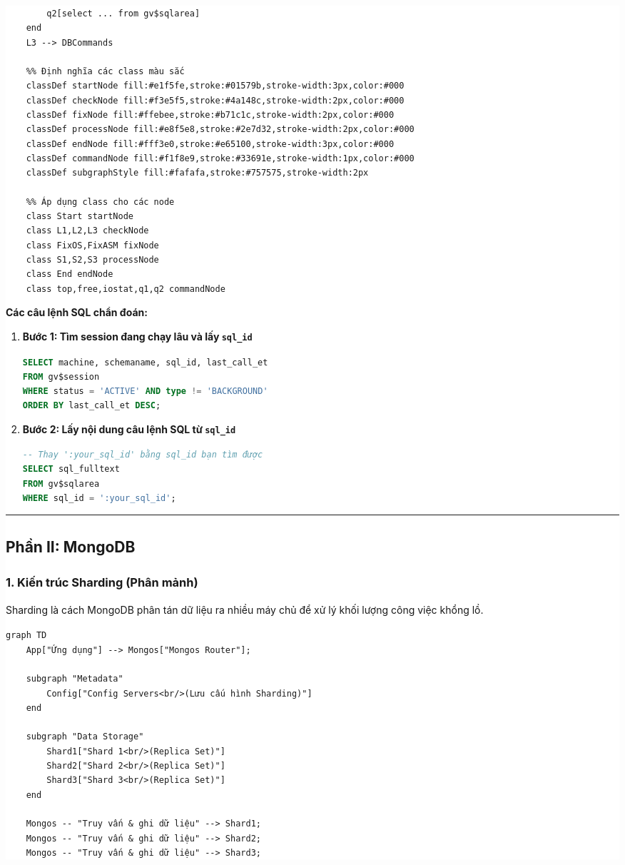 ```mermaid
        q2[select ... from gv$sqlarea]
    end
    L3 --> DBCommands

    %% Định nghĩa các class màu sắc
    classDef startNode fill:#e1f5fe,stroke:#01579b,stroke-width:3px,color:#000
    classDef checkNode fill:#f3e5f5,stroke:#4a148c,stroke-width:2px,color:#000
    classDef fixNode fill:#ffebee,stroke:#b71c1c,stroke-width:2px,color:#000
    classDef processNode fill:#e8f5e8,stroke:#2e7d32,stroke-width:2px,color:#000
    classDef endNode fill:#fff3e0,stroke:#e65100,stroke-width:3px,color:#000
    classDef commandNode fill:#f1f8e9,stroke:#33691e,stroke-width:1px,color:#000
    classDef subgraphStyle fill:#fafafa,stroke:#757575,stroke-width:2px

    %% Áp dụng class cho các node
    class Start startNode
    class L1,L2,L3 checkNode
    class FixOS,FixASM fixNode
    class S1,S2,S3 processNode
    class End endNode
    class top,free,iostat,q1,q2 commandNode
```

**Các câu lệnh SQL chẩn đoán:**

1.  **Bước 1: Tìm session đang chạy lâu và lấy `sql_id`**
    ```sql
    SELECT machine, schemaname, sql_id, last_call_et
    FROM gv$session
    WHERE status = 'ACTIVE' AND type != 'BACKGROUND'
    ORDER BY last_call_et DESC;
    ```
2.  **Bước 2: Lấy nội dung câu lệnh SQL từ `sql_id`**
    ```sql
    -- Thay ':your_sql_id' bằng sql_id bạn tìm được
    SELECT sql_fulltext
    FROM gv$sqlarea
    WHERE sql_id = ':your_sql_id';
    ```

---

## **Phần II: MongoDB**

### **1. Kiến trúc Sharding (Phân mảnh)**

Sharding là cách MongoDB phân tán dữ liệu ra nhiều máy chủ để xử lý khối lượng công việc khổng lồ.

```mermaid
graph TD
    App["Ứng dụng"] --> Mongos["Mongos Router"];

    subgraph "Metadata"
        Config["Config Servers<br/>(Lưu cấu hình Sharding)"]
    end

    subgraph "Data Storage"
        Shard1["Shard 1<br/>(Replica Set)"]
        Shard2["Shard 2<br/>(Replica Set)"]
        Shard3["Shard 3<br/>(Replica Set)"]
    end

    Mongos -- "Truy vấn & ghi dữ liệu" --> Shard1;
    Mongos -- "Truy vấn & ghi dữ liệu" --> Shard2;
    Mongos -- "Truy vấn & ghi dữ liệu" --> Shard3;
```
